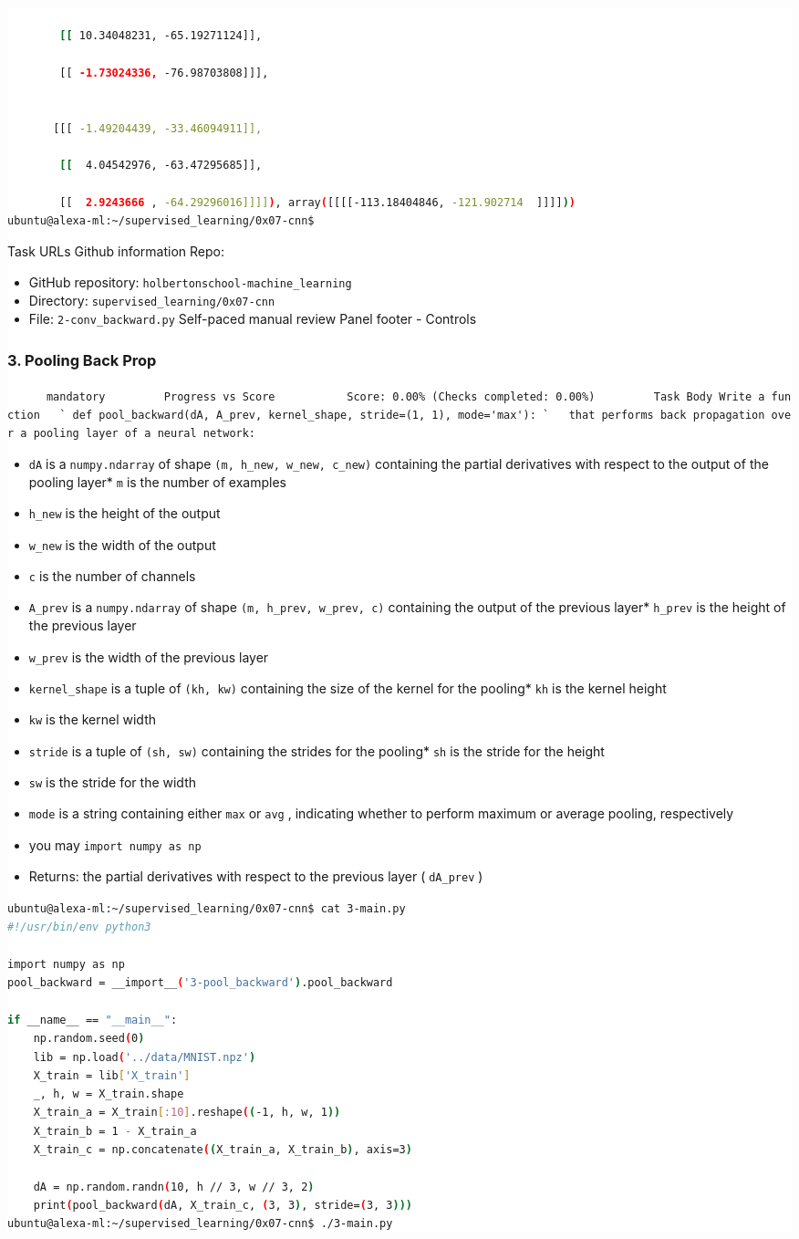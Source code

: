 ```bash

        [[ 10.34048231, -65.19271124]],

        [[ -1.73024336, -76.98703808]]],


       [[[ -1.49204439, -33.46094911]],

        [[  4.04542976, -63.47295685]],

        [[  2.9243666 , -64.29296016]]]]), array([[[[-113.18404846, -121.902714  ]]]]))
ubuntu@alexa-ml:~/supervised_learning/0x07-cnn$

```
 Task URLs  Github information Repo:
* GitHub repository:  ` holbertonschool-machine_learning ` 
* Directory:  ` supervised_learning/0x07-cnn ` 
* File:  ` 2-conv_backward.py ` 
 Self-paced manual review  Panel footer - Controls 
### 3. Pooling Back Prop
          mandatory         Progress vs Score           Score: 0.00% (Checks completed: 0.00%)         Task Body Write a function   ` def pool_backward(dA, A_prev, kernel_shape, stride=(1, 1), mode='max'): `   that performs back propagation over a pooling layer of a neural network:
*  ` dA `  is a  ` numpy.ndarray `  of shape  ` (m, h_new, w_new, c_new) `  containing the partial derivatives with respect to the output of the pooling layer*  ` m `  is the number of examples
*  ` h_new `  is the height of the output
*  ` w_new `  is the width of the output
*  ` c `  is the number of channels

*  ` A_prev `  is a  ` numpy.ndarray `  of shape  ` (m, h_prev, w_prev, c) `  containing the output of the previous layer*  ` h_prev `  is the height of the previous layer
*  ` w_prev `  is the width of the previous layer

*  ` kernel_shape `  is a tuple of  ` (kh, kw) `  containing the size of the kernel for the pooling*  ` kh `  is the kernel height
*  ` kw `  is the kernel width

*  ` stride `  is a tuple of  ` (sh, sw) `  containing the strides for the pooling*  ` sh `  is the stride for the height
*  ` sw `  is the stride for the width

*  ` mode `  is a string containing either  ` max `  or  ` avg ` , indicating whether to perform maximum or average pooling, respectively
* you may  ` import numpy as np ` 
* Returns: the partial derivatives with respect to the previous layer ( ` dA_prev ` )
```bash
ubuntu@alexa-ml:~/supervised_learning/0x07-cnn$ cat 3-main.py
#!/usr/bin/env python3

import numpy as np
pool_backward = __import__('3-pool_backward').pool_backward

if __name__ == "__main__":
    np.random.seed(0)
    lib = np.load('../data/MNIST.npz')
    X_train = lib['X_train']
    _, h, w = X_train.shape
    X_train_a = X_train[:10].reshape((-1, h, w, 1))
    X_train_b = 1 - X_train_a
    X_train_c = np.concatenate((X_train_a, X_train_b), axis=3)

    dA = np.random.randn(10, h // 3, w // 3, 2)
    print(pool_backward(dA, X_train_c, (3, 3), stride=(3, 3)))
ubuntu@alexa-ml:~/supervised_learning/0x07-cnn$ ./3-main.py
```